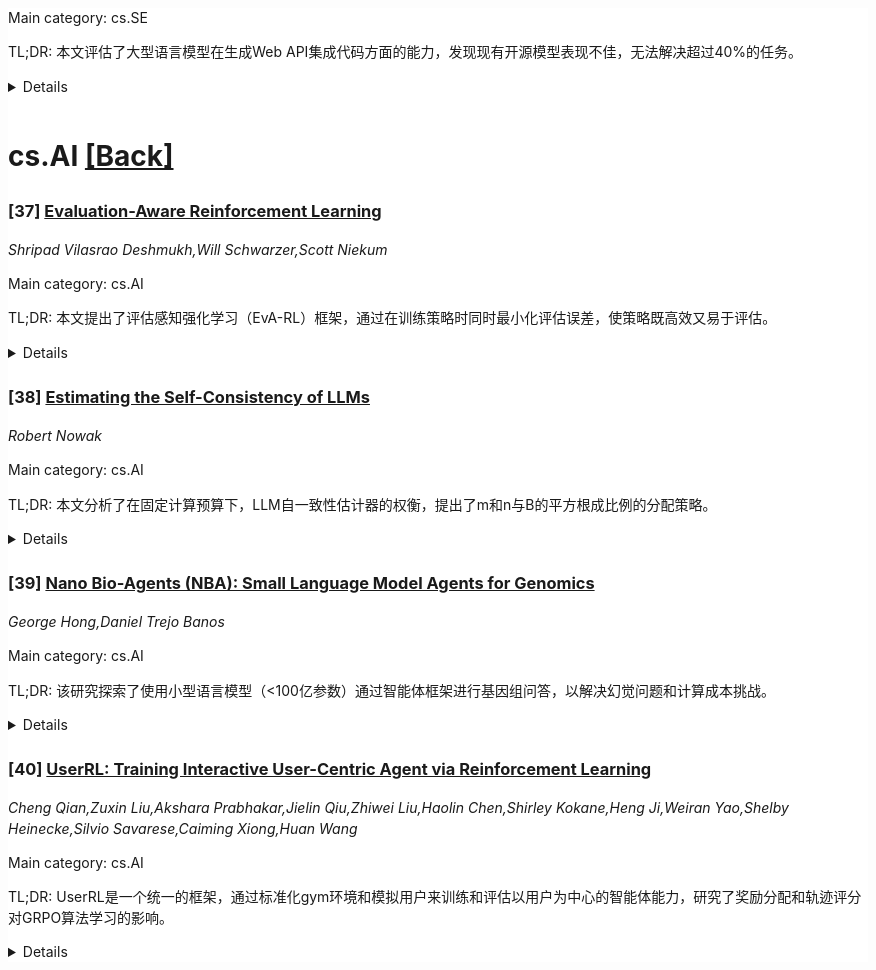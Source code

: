 Main category: cs.SE

TL;DR: 本文评估了大型语言模型在生成Web API集成代码方面的能力，发现现有开源模型表现不佳，无法解决超过40%的任务。


<details><summary>Details</summary></details>


<div id='cs.AI'></div>

# cs.AI [[Back]](#toc)

### [37] [Evaluation-Aware Reinforcement Learning](https://arxiv.org/abs/2509.19464)
*Shripad Vilasrao Deshmukh,Will Schwarzer,Scott Niekum*

Main category: cs.AI

TL;DR: 本文提出了评估感知强化学习（EvA-RL）框架，通过在训练策略时同时最小化评估误差，使策略既高效又易于评估。


<details><summary>Details</summary></details>


### [38] [Estimating the Self-Consistency of LLMs](https://arxiv.org/abs/2509.19489)
*Robert Nowak*

Main category: cs.AI

TL;DR: 本文分析了在固定计算预算下，LLM自一致性估计器的权衡，提出了m和n与B的平方根成比例的分配策略。


<details><summary>Details</summary></details>


### [39] [Nano Bio-Agents (NBA): Small Language Model Agents for Genomics](https://arxiv.org/abs/2509.19566)
*George Hong,Daniel Trejo Banos*

Main category: cs.AI

TL;DR: 该研究探索了使用小型语言模型（<100亿参数）通过智能体框架进行基因组问答，以解决幻觉问题和计算成本挑战。


<details><summary>Details</summary></details>


### [40] [UserRL: Training Interactive User-Centric Agent via Reinforcement Learning](https://arxiv.org/abs/2509.19736)
*Cheng Qian,Zuxin Liu,Akshara Prabhakar,Jielin Qiu,Zhiwei Liu,Haolin Chen,Shirley Kokane,Heng Ji,Weiran Yao,Shelby Heinecke,Silvio Savarese,Caiming Xiong,Huan Wang*

Main category: cs.AI

TL;DR: UserRL是一个统一的框架，通过标准化gym环境和模拟用户来训练和评估以用户为中心的智能体能力，研究了奖励分配和轨迹评分对GRPO算法学习的影响。


<details><summary>Details</summary></details>
